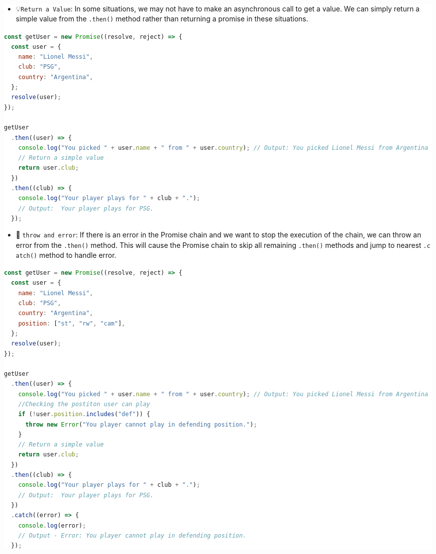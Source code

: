 - 💡`Return a Value`: In some situations, we may not have to make an asynchronous call to get a value. We can simply return a simple value from the `.then()` method rather than returning a promise in these situations.

```js
const getUser = new Promise((resolve, reject) => {
  const user = {
    name: "Lionel Messi",
    club: "PSG",
    country: "Argentina",
  };
  resolve(user);
});

getUser
  .then((user) => {
    console.log("You picked " + user.name + " from " + user.country); // Output: You picked Lionel Messi from Argentina
    // Return a simple value
    return user.club;
  })
  .then((club) => {
    console.log("Your player plays for " + club + ".");
    // Output:  Your player plays for PSG.
  });
```

- 🚫 `throw and error`: If there is an error in the Promise chain and we want to stop the execution of the chain, we can throw an error from the `.then()` method. This will cause the Promise chain to skip all remaining `.then()` methods and jump to nearest `.catch()` method to handle error.

```js
const getUser = new Promise((resolve, reject) => {
  const user = {
    name: "Lionel Messi",
    club: "PSG",
    country: "Argentina",
    position: ["st", "rw", "cam"],
  };
  resolve(user);
});

getUser
  .then((user) => {
    console.log("You picked " + user.name + " from " + user.country); // Output: You picked Lionel Messi from Argentina
    //Checking the postiton user can play
    if (!user.position.includes("def")) {
      throw new Error("You player cannot play in defending position.");
    }
    // Return a simple value
    return user.club;
  })
  .then((club) => {
    console.log("Your player plays for " + club + ".");
    // Output:  Your player plays for PSG.
  })
  .catch((error) => {
    console.log(error);
    // Output - Error: You player cannot play in defending position.
  });
```
